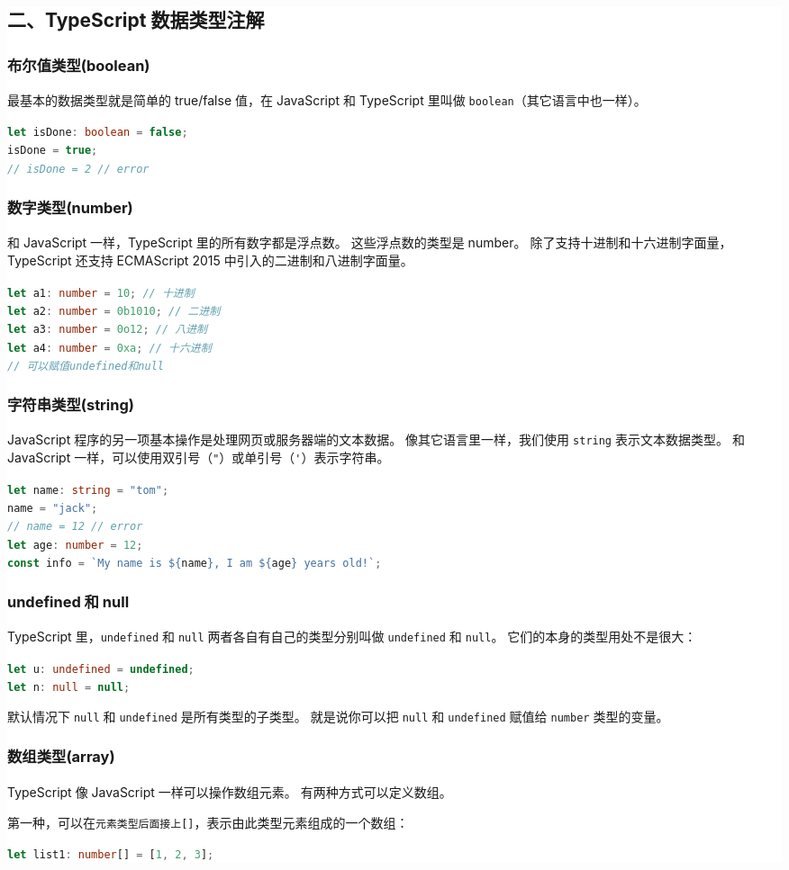 ## 二、TypeScript 数据类型注解

### 布尔值类型(boolean)

最基本的数据类型就是简单的 true/false 值，在 JavaScript 和 TypeScript 里叫做 `boolean`（其它语言中也一样）。

```typescript
let isDone: boolean = false;
isDone = true;
// isDone = 2 // error
```

### 数字类型(number)

和 JavaScript 一样，TypeScript 里的所有数字都是浮点数。 这些浮点数的类型是 number。 除了支持十进制和十六进制字面量，TypeScript 还支持 ECMAScript 2015 中引入的二进制和八进制字面量。

```typescript
let a1: number = 10; // 十进制
let a2: number = 0b1010; // 二进制
let a3: number = 0o12; // 八进制
let a4: number = 0xa; // 十六进制
// 可以赋值undefined和null
```

### 字符串类型(string)

JavaScript 程序的另一项基本操作是处理网页或服务器端的文本数据。 像其它语言里一样，我们使用 `string` 表示文本数据类型。 和 JavaScript 一样，可以使用双引号（`"`）或单引号（`'`）表示字符串。

```typescript
let name: string = "tom";
name = "jack";
// name = 12 // error
let age: number = 12;
const info = `My name is ${name}, I am ${age} years old!`;
```

### undefined 和 null

TypeScript 里，`undefined` 和 `null` 两者各自有自己的类型分别叫做 `undefined` 和 `null`。 它们的本身的类型用处不是很大：

```typescript
let u: undefined = undefined;
let n: null = null;
```

默认情况下 `null` 和 `undefined` 是所有类型的子类型。 就是说你可以把 `null` 和 `undefined` 赋值给 `number` 类型的变量。

### 数组类型(array)

TypeScript 像 JavaScript 一样可以操作数组元素。 有两种方式可以定义数组。

第一种，可以在`元素类型后面接上[]`，表示由此类型元素组成的一个数组：

```typescript
let list1: number[] = [1, 2, 3];
```

